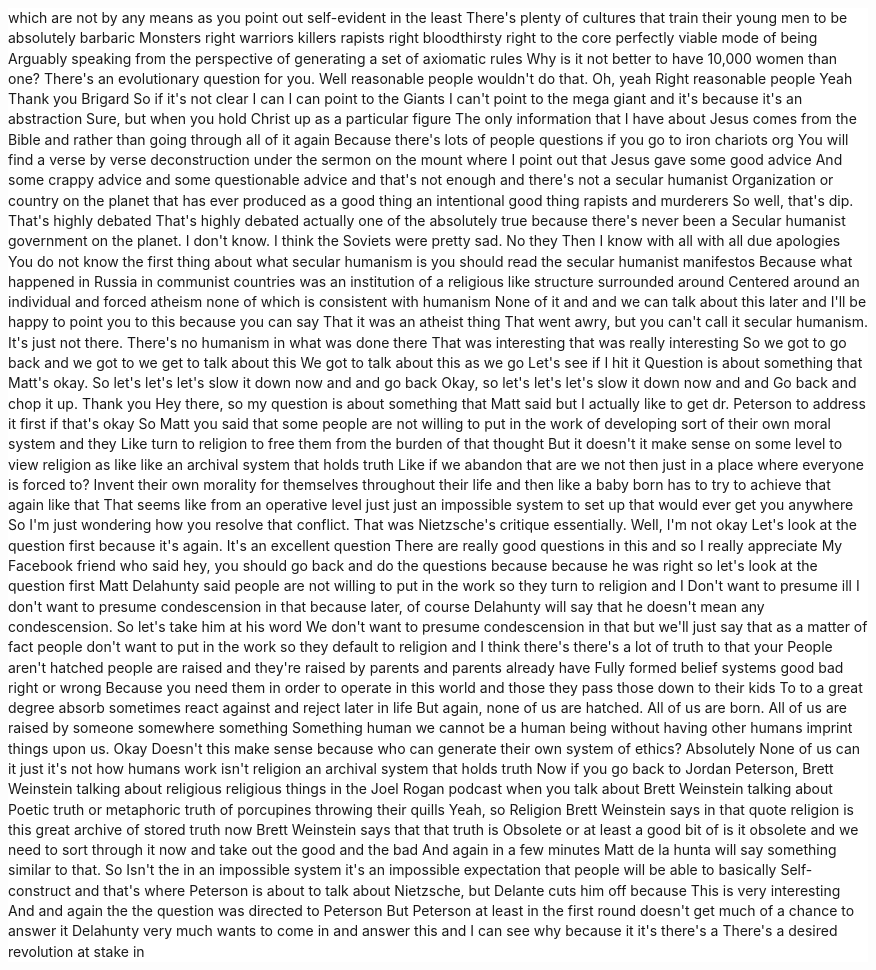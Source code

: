 which are not by any means as you point out self-evident in the least There's plenty of cultures that train their young men to be absolutely barbaric Monsters right warriors killers rapists right bloodthirsty right to the core perfectly viable mode of being Arguably speaking from the perspective of generating a set of axiomatic rules Why is it not better to have 10,000 women than one? There's an evolutionary question for you. Well reasonable people wouldn't do that. Oh, yeah Right reasonable people Yeah Thank you Brigard So if it's not clear I can I can point to the Giants I can't point to the mega giant and it's because it's an abstraction Sure, but when you hold Christ up as a particular figure The only information that I have about Jesus comes from the Bible and rather than going through all of it again Because there's lots of people questions if you go to iron chariots org You will find a verse by verse deconstruction under the sermon on the mount where I point out that Jesus gave some good advice And some crappy advice and some questionable advice and that's not enough and there's not a secular humanist Organization or country on the planet that has ever produced as a good thing an intentional good thing rapists and murderers So well, that's dip. That's highly debated That's highly debated actually one of the absolutely true because there's never been a Secular humanist government on the planet. I don't know. I think the Soviets were pretty sad. No they Then I know with all with all due apologies You do not know the first thing about what secular humanism is you should read the secular humanist manifestos Because what happened in Russia in communist countries was an institution of a religious like structure surrounded around Centered around an individual and forced atheism none of which is consistent with humanism None of it and and we can talk about this later and I'll be happy to point you to this because you can say That it was an atheist thing That went awry, but you can't call it secular humanism. It's just not there. There's no humanism in what was done there That was interesting that was really interesting So we got to go back and we got to we get to talk about this We got to talk about this as we go Let's see if I hit it Question is about something that Matt's okay. So let's let's let's slow it down now and and go back Okay, so let's let's let's slow it down now and and Go back and chop it up. Thank you Hey there, so my question is about something that Matt said but I actually like to get dr. Peterson to address it first if that's okay So Matt you said that some people are not willing to put in the work of developing sort of their own moral system and they Like turn to religion to free them from the burden of that thought But it doesn't it make sense on some level to view religion as like like an archival system that holds truth Like if we abandon that are we not then just in a place where everyone is forced to? Invent their own morality for themselves throughout their life and then like a baby born has to try to achieve that again like that That seems like from an operative level just just an impossible system to set up that would ever get you anywhere So I'm just wondering how you resolve that conflict. That was Nietzsche's critique essentially. Well, I'm not okay Let's look at the question first because it's again. It's an excellent question There are really good questions in this and so I really appreciate My Facebook friend who said hey, you should go back and do the questions because because he was right so let's look at the question first Matt Delahunty said people are not willing to put in the work so they turn to religion and I Don't want to presume ill I don't want to presume condescension in that because later, of course Delahunty will say that he doesn't mean any condescension. So let's take him at his word We don't want to presume condescension in that but we'll just say that as a matter of fact people don't want to put in the work so they default to religion and I think there's there's a lot of truth to that your People aren't hatched people are raised and they're raised by parents and parents already have Fully formed belief systems good bad right or wrong Because you need them in order to operate in this world and those they pass those down to their kids To to a great degree absorb sometimes react against and reject later in life But again, none of us are hatched. All of us are born. All of us are raised by someone somewhere something Something human we cannot be a human being without having other humans imprint things upon us. Okay Doesn't this make sense because who can generate their own system of ethics? Absolutely None of us can it just it's not how humans work isn't religion an archival system that holds truth Now if you go back to Jordan Peterson, Brett Weinstein talking about religious religious things in the Joel Rogan podcast when you talk about Brett Weinstein talking about Poetic truth or metaphoric truth of porcupines throwing their quills Yeah, so Religion Brett Weinstein says in that quote religion is this great archive of stored truth now Brett Weinstein says that that truth is Obsolete or at least a good bit of is it obsolete and we need to sort through it now and take out the good and the bad And again in a few minutes Matt de la hunta will say something similar to that. So Isn't the in an impossible system it's an impossible expectation that people will be able to basically Self-construct and that's where Peterson is about to talk about Nietzsche, but Delante cuts him off because This is very interesting And and again the the question was directed to Peterson But Peterson at least in the first round doesn't get much of a chance to answer it Delahunty very much wants to come in and answer this and I can see why because it it's there's a There's a desired revolution at stake in